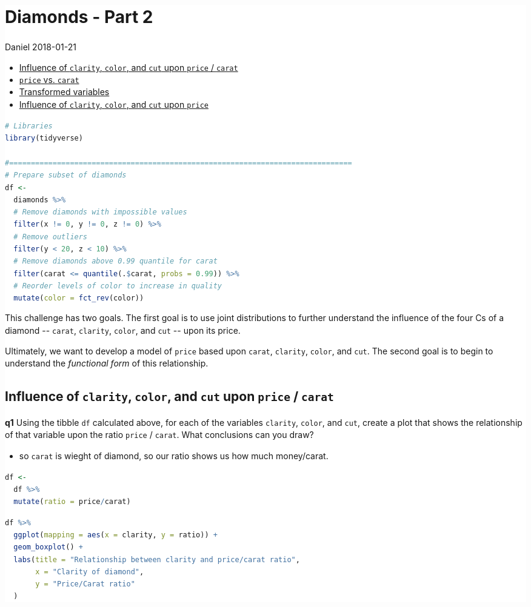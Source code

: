 Diamonds - Part 2
================
Daniel
2018-01-21

-   [Influence of `clarity`, `color`, and `cut` upon `price` / `carat`](#influence-of-clarity-color-and-cut-upon-price-carat)
-   [`price` vs. `carat`](#price-vs.-carat)
-   [Transformed variables](#transformed-variables)
-   [Influence of `clarity`, `color`, and `cut` upon `price`](#influence-of-clarity-color-and-cut-upon-price)

``` r
# Libraries
library(tidyverse)

#===============================================================================
# Prepare subset of diamonds
df <- 
  diamonds %>% 
  # Remove diamonds with impossible values
  filter(x != 0, y != 0, z != 0) %>% 
  # Remove outliers
  filter(y < 20, z < 10) %>% 
  # Remove diamonds above 0.99 quantile for carat
  filter(carat <= quantile(.$carat, probs = 0.99)) %>% 
  # Reorder levels of color to increase in quality
  mutate(color = fct_rev(color))
```

This challenge has two goals. The first goal is to use joint distributions to further understand the influence of the four Cs of a diamond -- `carat`, `clarity`, `color`, and `cut` -- upon its price.

Ultimately, we want to develop a model of `price` based upon `carat`, `clarity`, `color`, and `cut`. The second goal is to begin to understand the *functional form* of this relationship.

Influence of `clarity`, `color`, and `cut` upon `price` / `carat`
-----------------------------------------------------------------

**q1** Using the tibble `df` calculated above, for each of the variables `clarity`, `color`, and `cut`, create a plot that shows the relationship of that variable upon the ratio `price` / `carat`. What conclusions can you draw?

-   so `carat` is wieght of diamond, so our ratio shows us how much money/carat.

``` r
df <-
  df %>%
  mutate(ratio = price/carat)
```

``` r
df %>%
  ggplot(mapping = aes(x = clarity, y = ratio)) +
  geom_boxplot() + 
  labs(title = "Relationship between clarity and price/carat ratio",
       x = "Clarity of diamond",
       y = "Price/Carat ratio"
  )
```
